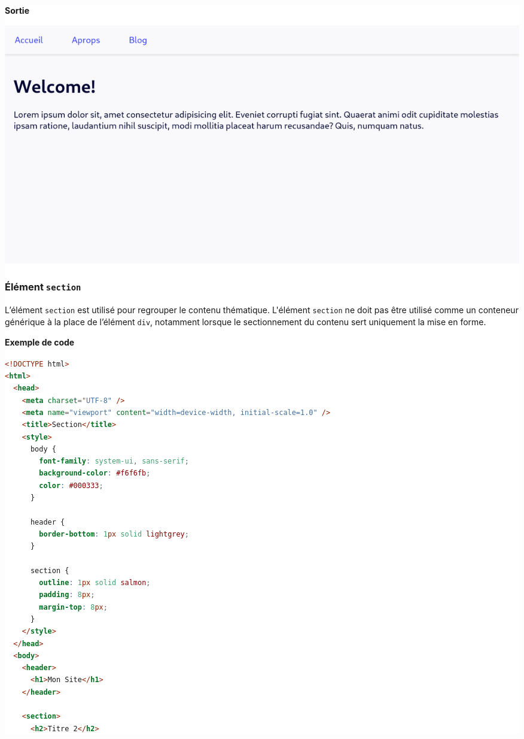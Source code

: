 **Sortie**

![nav](assets/nav.png)

### Élément `section`

L’élément `section` est utilisé pour regrouper le contenu thématique. L'élément `section` ne doit pas être utilisé comme un conteneur générique à la place de l’élément `div`, notamment lorsque le sectionnement du contenu sert uniquement la mise en forme.

**Exemple de code**

```html
<!DOCTYPE html>
<html>
  <head>
    <meta charset="UTF-8" />
    <meta name="viewport" content="width=device-width, initial-scale=1.0" />
    <title>Section</title>
    <style>
      body {
        font-family: system-ui, sans-serif;
        background-color: #f6f6fb;
        color: #000333;
      }
        
      header {
        border-bottom: 1px solid lightgrey;
      }

      section {
        outline: 1px solid salmon;
        padding: 8px;
        margin-top: 8px;
      }
    </style>
  </head>
  <body>
    <header>
      <h1>Mon Site</h1>
    </header>

    <section>
      <h2>Titre 2</h2>

```